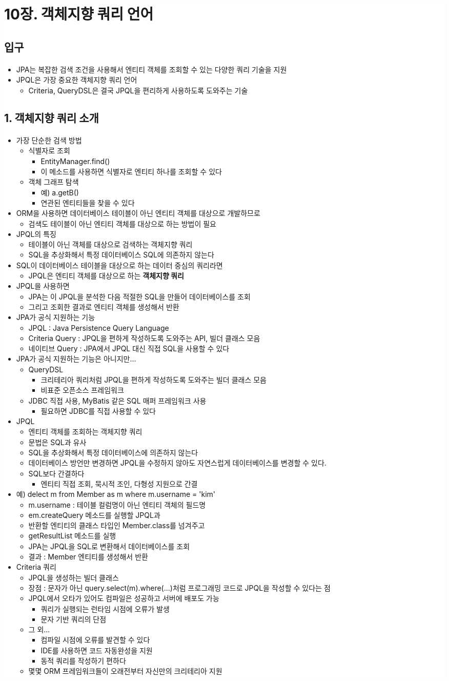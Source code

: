 # 10장. 객체지향 쿼리 언어

## 입구

- JPA는 복잡한 검색 조건을 사용해서 엔티티 객체를 조회할 수 있는 다양한 쿼리 기술을 지원
- JPQL은 가장 중요한 객체지향 쿼리 언어
    - Criteria, QueryDSL은 결국 JPQL을 편리하게 사용하도록 도와주는 기술

## 1. 객체지향 쿼리 소개

- 가장 단순한 검색 방법
    - 식별자로 조회
        - EntityManager.find()
        - 이 메소드를 사용하면 식별자로 엔티티 하나를 조회할 수 있다
    - 객체 그래프 탐색
        - 예) a.getB()
        - 연관된 엔티티들을 찾을 수 있다
- ORM을 사용하면 데이터베이스 테이블이 아닌 엔티티 객체를 대상으로 개발하므로
    - 검색도 테이블이 아닌 엔티티 객체를 대상으로 하는 방법이 필요
- JPQL의 특징
    - 테이블이 아닌 객체를 대상으로 검색하는 객체지향 쿼리
    - SQL을 추상화해서 특정 데이터베이스 SQL에 의존하지 않는다
- SQL이 데이터베이스 테이블을 대상으로 하는 데이터 중심의 쿼리라면
    - JPQL은 엔티티 객체를 대상으로 하는 **객체지향 쿼리**
- JPQL을 사용하면
    - JPA는 이 JPQL을 분석한 다음 적절한 SQL을 만들어 데이터베이스를 조회
    - 그리고 조회한 결과로 엔티티 객체를 생성해서 반환
- JPA가 공식 지원하는 기능
    - JPQL : Java Persistence Query Language
    - Criteria Query : JPQL을 편하게 작성하도록 도와주는 API, 빌더 클래스 모음
    - 네이티브 Query : JPA에서 JPQL 대신 직접 SQL을 사용할 수 있다
- JPA가 공식 지원하는 기능은 아니지만...
    - QueryDSL
        - 크리테리아 쿼리처럼 JPQL을 편하게 작성하도록 도와주는 빌더 클래스 모음
        - 비표준 오픈소스 프레임워크
    - JDBC 직접 사용, MyBatis 같은 SQL 매퍼 프레임워크 사용
        - 필요하면 JDBC를 직접 사용할 수 있다
- JPQL
    - 엔티티 객체를 조회하는 객체지향 쿼리
    - 문법은 SQL과 유사
    - SQL을 추상화해서 특정 데이터베이스에 의존하지 않는다
    - 데이터베이스 방언만 변경하면 JPQL을 수정하지 않아도 자연스럽게 데이터베이스를 변경할 수 있다.
    - SQL보다 간결하다
        - 엔티티 직접 조회, 묵시적 조인, 다형성 지원으로 간결
- 예) delect m from Member as m where m.username = 'kim'
    - m.username : 테이블 컬럼명이 아닌 엔티티 객체의 필드명
    - em.createQuery 메소드를 실행할 JPQL과
    - 반환할 엔티티의 클래스 타입인 Member.class를 넘겨주고
    - getResultList 메소드를 실행
    - JPA는 JPQL을 SQL로 변환해서 데이터베이스를 조회
    - 결과 : Member 엔티티를 생성해서 반환
- Criteria 쿼리
    - JPQL을 생성하는 빌더 클래스
    - 장점 : 문자가 아닌 query.select(m).where(...)처럼 프로그래밍 코드로 JPQL을 작성할 수 있다는 점
    - JPQL에서 오타가 있어도 컴파일은 성공하고 서버에 배포도 가능
        - 쿼리가 실행되는 런타임 시점에 오류가 발생
        - 문자 기반 쿼리의 단점
    - 그 외...
        - 컴파일 시점에 오류를 발견할 수 있다
        - IDE를 사용하면 코드 자동완성을 지원
        - 동적 쿼리를 작성하기 편하다
    - 몇몇 ORM 프레임워크들이 오래전부터 자신만의 크리테리아 지원